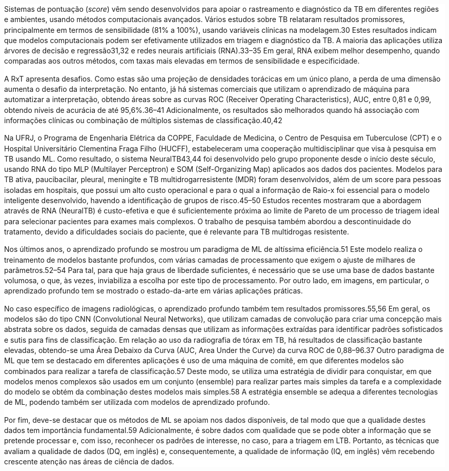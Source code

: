 Sistemas de pontuação (*score*) vêm sendo desenvolvidos para apoiar o rastreamento e diagnóstico da TB em diferentes regiões e ambientes, usando métodos computacionais avançados.  Vários estudos sobre TB relataram resultados promissores,  principalmente  em termos de sensibilidade (81% a 100%), usando variáveis clínicas na modelagem.30 Estes resultados indicam que modelos computacionais podem ser efetivamente utilizados em triagem e diagnóstico da TB.  A maioria das aplicações utiliza árvores de decisão e regressão31,32 e redes neurais artificiais (RNA).33–35  Em geral, RNA exibem melhor desempenho, quando comparadas aos outros métodos, com taxas mais elevadas em termos de sensibilidade e especificidade. 

A RxT apresenta desafios.  Como estas são uma projeção de densidades torácicas em um único plano, a perda de uma dimensão aumenta o desafio da interpretação.  No entanto, já há sistemas comerciais que utilizam o aprendizado de máquina para automatizar a interpretação, obtendo áreas sobre as curvas ROC (Receiver Operating Characteristics), AUC, entre 0,81 e 0,99, obtendo níveis de acurácia de até 95,6%.36–41 Adicionalmente, os resultados são melhorados quando há associação com informações clínicas ou combinação de múltiplos sistemas de classificação.40,42

Na UFRJ, o Programa de Engenharia Elétrica da COPPE, Faculdade de Medicina, o Centro de Pesquisa em Tuberculose (CPT) e o Hospital Universitário Clementina Fraga Filho (HUCFF), estabeleceram uma cooperação multidisciplinar que visa à pesquisa em TB usando ML.  Como resultado, o sistema NeuralTB43,44 foi desenvolvido pelo grupo proponente desde o início deste século, usando RNA do tipo MLP (Multilayer Perceptron) e SOM (Self-Organizing Map) aplicados aos dados dos pacientes. Modelos para TB ativa, paucibacilar, pleural, meningite e TB multidrogarresistente (MDR) foram desenvolvidos, além de um score para pessoas isoladas em hospitais, que possui um alto custo operacional e para o qual a informação de Raio-x foi essencial para o modelo inteligente desenvolvido, havendo a identificação de grupos de risco.45–50  Estudos recentes mostraram que a abordagem através de RNA (NeuralTB) é custo-efetiva e que é suficientemente próxima ao limite de Pareto de um processo de triagem ideal para selecionar pacientes para exames mais complexos.  O trabalho de pesquisa também abordou a descontinuidade do tratamento, devido a dificuldades sociais do paciente, que é relevante para TB multidrogas resistente.   

Nos últimos anos, o aprendizado profundo se mostrou um paradigma de ML de altíssima eficiência.51  Este modelo realiza o treinamento de modelos bastante profundos, com várias camadas de processamento que exigem o ajuste de milhares de parâmetros.52–54  Para tal, para que haja graus de liberdade suficientes, é necessário que se use uma base de dados bastante volumosa, o que, às vezes, inviabiliza a escolha por este tipo de processamento.  Por outro lado, em imagens, em particular, o aprendizado profundo tem se mostrado o estado-da-arte em várias aplicações práticas. 

No  caso  específico  de  imagens  radiológicas,  o  aprendizado  profundo  também  tem resultados promissores.55,56 Em geral, os modelos são do tipo CNN (Convolutional Neural Networks), que utilizam camadas de convolução para criar uma concepção mais abstrata sobre os dados, seguida de camadas densas que utilizam as informações extraídas para identificar padrões sofisticados e sutis para fins de classificação.  Em relação ao uso da radiografia de tórax em TB, há resultados de classificação bastante elevadas, obtendo-se uma Área Debaixo da Curva (AUC, Area Under the Curve) da curva ROC de 0,88–96.37 Outro paradigma de ML que tem se destacado em diferentes aplicações é uso de uma máquina de comitê, em que diferentes modelos são combinados para realizar a tarefa de classificação.57 Deste modo, se utiliza uma estratégia de dividir para conquistar, em que modelos menos complexos são usados em um conjunto (ensemble) para realizar partes mais simples da tarefa e a complexidade do modelo se obtém da combinação destes modelos mais simples.58 A estratégia ensemble se adequa a diferentes tecnologias de ML, podendo também ser utilizada com modelos de aprendizado profundo. 

Por fim, deve-se destacar que os métodos de ML se apoiam nos dados disponíveis, de tal modo que que a qualidade destes dados tem importância fundamental.59  Adicionalmente, é sobre dados com qualidade que se pode obter a informação que se pretende processar e,  com  isso,  reconhecer  os  padrões  de interesse,  no  caso,  para  a triagem  em  LTB.  Portanto,  as  técnicas  que  avaliam  a  qualidade  de  dados  (DQ,  em  inglês)  e, consequentemente, a qualidade de informação (IQ, em inglês) vêm recebendo crescente atenção nas áreas de ciência de dados.   
